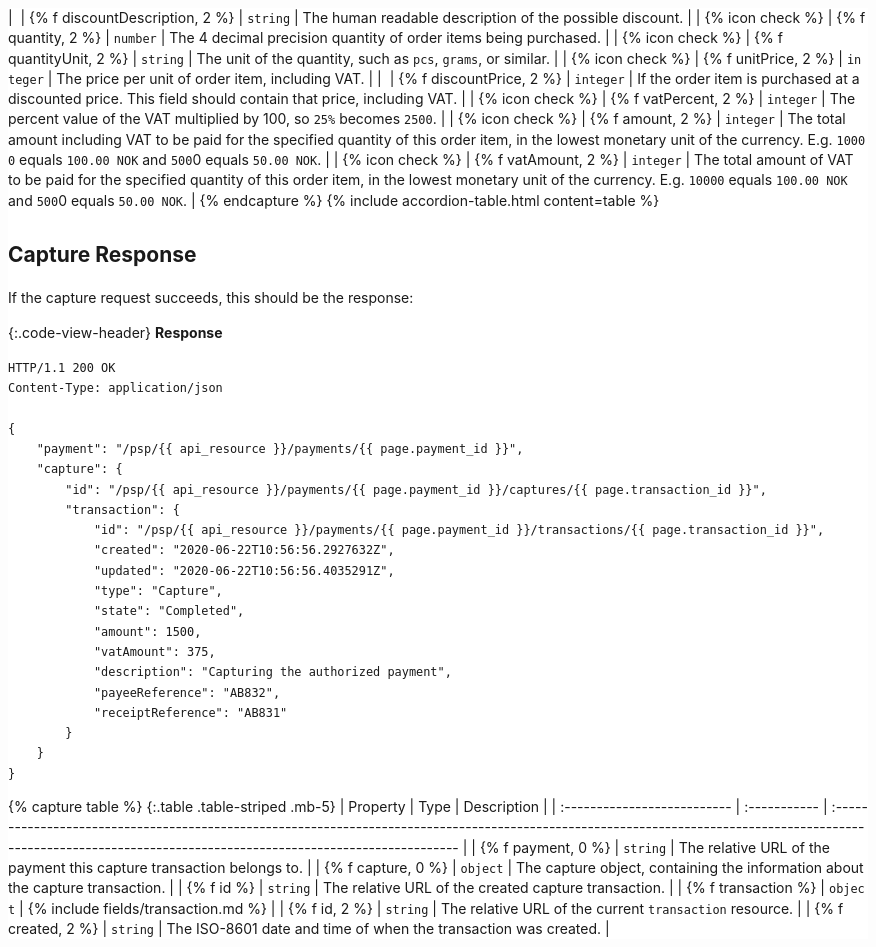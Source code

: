 |        ︎︎︎         | {% f discountDescription, 2 %} | `string`     | The human readable description of the possible discount.                                                                                                                                                                                                                              |
| {% icon check %} | {% f quantity, 2 %}            | `number`    | The 4 decimal precision quantity of order items being purchased.                                                                                                                                                                                                                      |
| {% icon check %} | {% f quantityUnit, 2 %}        | `string`     | The unit of the quantity, such as `pcs`, `grams`, or similar.                                                                                                                                                                                                                         |
| {% icon check %} | {% f unitPrice, 2 %}           | `integer`    | The price per unit of order item, including VAT.                                                                                                                                                                                                                                      |
|        ︎︎︎         | {% f discountPrice, 2 %}       | `integer`    | If the order item is purchased at a discounted price. This field should contain that price, including VAT.                                                                                                                                                                            |
| {% icon check %} | {% f vatPercent, 2 %}          | `integer`    | The percent value of the VAT multiplied by 100, so `25%` becomes `2500`.                                                                                                                                                                                                              |
| {% icon check %} | {% f amount, 2 %}              | `integer`    | The total amount including VAT to be paid for the specified quantity of this order item, in the lowest monetary unit of the currency. E.g. `10000` equals `100.00 NOK` and `500`0 equals `50.00 NOK`.                                                                                 |
| {% icon check %} | {% f vatAmount, 2 %}           | `integer`    | The total amount of VAT to be paid for the specified quantity of this order item, in the lowest monetary unit of the currency. E.g. `10000` equals `100.00 NOK` and `500`0 equals `50.00 NOK`.                                                                                        |
{% endcapture %}
{% include accordion-table.html content=table %}

## Capture Response

If the capture request succeeds, this should be the response:

{:.code-view-header}
**Response**

```http
HTTP/1.1 200 OK
Content-Type: application/json

{
    "payment": "/psp/{{ api_resource }}/payments/{{ page.payment_id }}",
    "capture": {
        "id": "/psp/{{ api_resource }}/payments/{{ page.payment_id }}/captures/{{ page.transaction_id }}",
        "transaction": {
            "id": "/psp/{{ api_resource }}/payments/{{ page.payment_id }}/transactions/{{ page.transaction_id }}",
            "created": "2020-06-22T10:56:56.2927632Z",
            "updated": "2020-06-22T10:56:56.4035291Z",
            "type": "Capture",
            "state": "Completed",
            "amount": 1500,
            "vatAmount": 375,
            "description": "Capturing the authorized payment",
            "payeeReference": "AB832",
            "receiptReference": "AB831"
        }
    }
}
```

{% capture table %}
{:.table .table-striped .mb-5}
| Property                    | Type         | Description                                                                                                                                                                                                       |
| :-------------------------- | :----------- | :---------------------------------------------------------------------------------------------------------------------------------------------------------------------------------------------------------------- |
| {% f payment, 0 %}                   | `string`     | The relative URL of the payment this capture transaction belongs to.                                                                                                                                              |
| {% f capture, 0 %}                   | `object`     | The capture object, containing the information about the capture transaction.                                                                                                                                     |
| {% f id %}                | `string`     | The relative URL of the created capture transaction.                                                                                                                                                              |
| {% f transaction %}       | `object`     | {% include fields/transaction.md %}                                                                                                                                     |
| {% f id, 2 %}               | `string`     | The relative URL of the current `transaction` resource.                                                                                                                                                           |
| {% f created, 2 %}          | `string`     | The ISO-8601 date and time of when the transaction was created.                                                                                                                                                   |